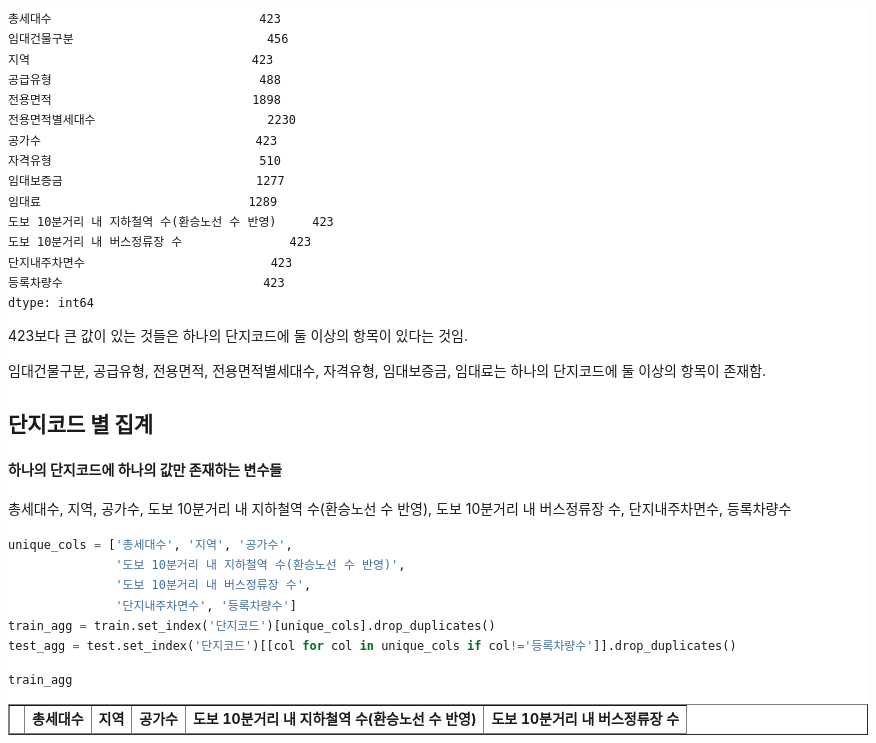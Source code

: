 

    총세대수                             423
    임대건물구분                           456
    지역                               423
    공급유형                             488
    전용면적                            1898
    전용면적별세대수                        2230
    공가수                              423
    자격유형                             510
    임대보증금                           1277
    임대료                             1289
    도보 10분거리 내 지하철역 수(환승노선 수 반영)     423
    도보 10분거리 내 버스정류장 수               423
    단지내주차면수                          423
    등록차량수                            423
    dtype: int64



423보다 큰 값이 있는 것들은 하나의 단지코드에 둘 이상의 항목이 있다는 것임.

임대건물구분, 공급유형, 전용면적, 전용면적별세대수, 자격유형, 임대보증금, 임대료는 하나의 단지코드에 둘 이상의 항목이 존재함.

## 단지코드 별 집계

#### 하나의 단지코드에 하나의 값만 존재하는 변수들

총세대수, 지역, 공가수, 도보 10분거리 내 지하철역 수(환승노선 수 반영), 도보 10분거리 내 버스정류장 수, 단지내주차면수, 등록차량수


```python
unique_cols = ['총세대수', '지역', '공가수', 
               '도보 10분거리 내 지하철역 수(환승노선 수 반영)',
               '도보 10분거리 내 버스정류장 수',
               '단지내주차면수', '등록차량수']
train_agg = train.set_index('단지코드')[unique_cols].drop_duplicates()
test_agg = test.set_index('단지코드')[[col for col in unique_cols if col!='등록차량수']].drop_duplicates()
```


```python
train_agg
```




<div>
<style scoped>
    .dataframe tbody tr th:only-of-type {
        vertical-align: middle;
    }

    .dataframe tbody tr th {
        vertical-align: top;
    }

    .dataframe thead th {
        text-align: right;
    }
</style>
<table border="1" class="dataframe">
  <thead>
    <tr style="text-align: right;">
      <th></th>
      <th>총세대수</th>
      <th>지역</th>
      <th>공가수</th>
      <th>도보 10분거리 내 지하철역 수(환승노선 수 반영)</th>
      <th>도보 10분거리 내 버스정류장 수</th>